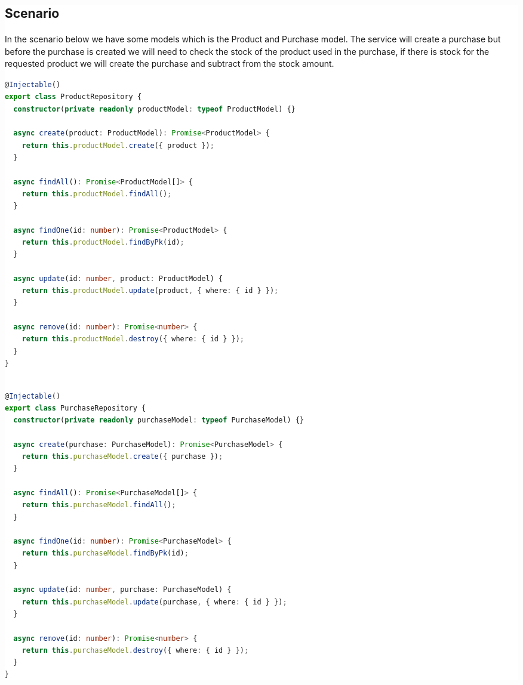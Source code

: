 ## Scenario

In the scenario below we have some models which is the Product and Purchase model. The service will create a purchase
but before the purchase is created we will need to check the stock of the product used in the purchase, if there is stock
for the requested product we will create the purchase and subtract from the stock amount.

```typescript
@Injectable()
export class ProductRepository {
  constructor(private readonly productModel: typeof ProductModel) {}

  async create(product: ProductModel): Promise<ProductModel> {
    return this.productModel.create({ product });
  }

  async findAll(): Promise<ProductModel[]> {
    return this.productModel.findAll();
  }

  async findOne(id: number): Promise<ProductModel> {
    return this.productModel.findByPk(id);
  }

  async update(id: number, product: ProductModel) {
    return this.productModel.update(product, { where: { id } });
  }

  async remove(id: number): Promise<number> {
    return this.productModel.destroy({ where: { id } });
  }
}
```

```typescript

@Injectable()
export class PurchaseRepository {
  constructor(private readonly purchaseModel: typeof PurchaseModel) {}

  async create(purchase: PurchaseModel): Promise<PurchaseModel> {
    return this.purchaseModel.create({ purchase });
  }

  async findAll(): Promise<PurchaseModel[]> {
    return this.purchaseModel.findAll();
  }

  async findOne(id: number): Promise<PurchaseModel> {
    return this.purchaseModel.findByPk(id);
  }

  async update(id: number, purchase: PurchaseModel) {
    return this.purchaseModel.update(purchase, { where: { id } });
  }

  async remove(id: number): Promise<number> {
    return this.purchaseModel.destroy({ where: { id } });
  }
}
```

